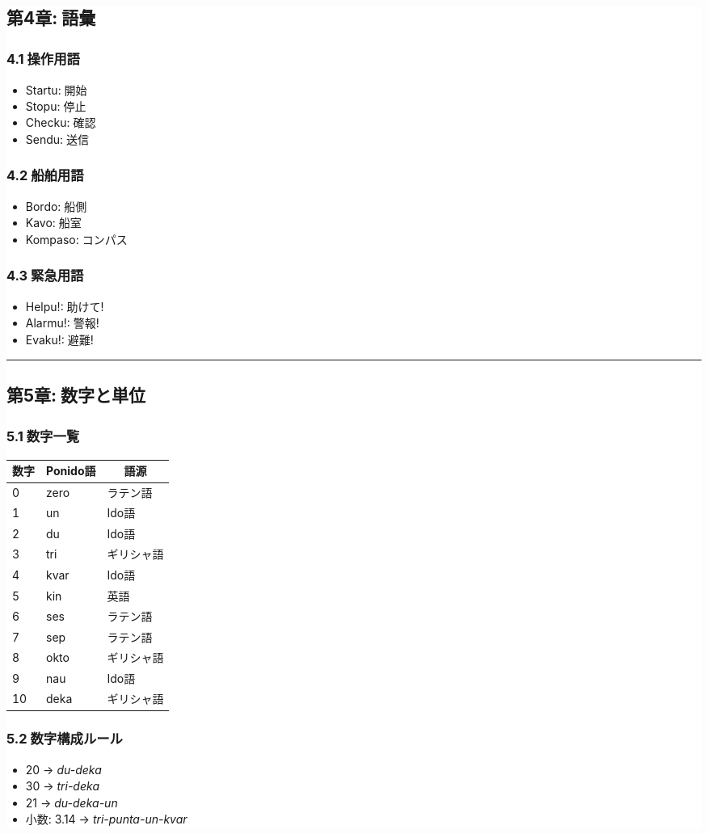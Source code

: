 
## **第4章: 語彙**

### **4.1 操作用語**  
- Startu: 開始  
- Stopu: 停止  
- Checku: 確認  
- Sendu: 送信  

### **4.2 船舶用語**  
- Bordo: 船側  
- Kavo: 船室  
- Kompaso: コンパス  

### **4.3 緊急用語**  
- Helpu!: 助けて!  
- Alarmu!: 警報!  
- Evaku!: 避難!  

---

## **第5章: 数字と単位**

### **5.1 数字一覧**  
| 数字 | Ponido語 | 語源       |  
|------|----------|------------|  
| 0    | zero     | ラテン語    |  
| 1    | un       | Ido語      |  
| 2    | du       | Ido語      |  
| 3    | tri      | ギリシャ語  |  
| 4    | kvar     | Ido語      |  
| 5    | kin      | 英語       |  
| 6    | ses      | ラテン語    |  
| 7    | sep      | ラテン語    |  
| 8    | okto     | ギリシャ語  |  
| 9    | nau      | Ido語      |  
| 10   | deka     | ギリシャ語  |  

### **5.2 数字構成ルール**  
- 20 → *du-deka*  
- 30 → *tri-deka*  
- 21 → *du-deka-un*  
- 小数: 3.14 → *tri-punta-un-kvar*  
